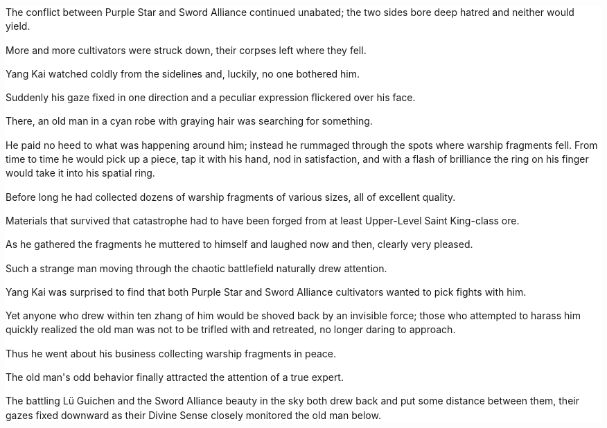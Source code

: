 The conflict between Purple Star and Sword Alliance continued unabated; the two sides bore deep hatred and neither would yield.

More and more cultivators were struck down, their corpses left where they fell.

Yang Kai watched coldly from the sidelines and, luckily, no one bothered him.

Suddenly his gaze fixed in one direction and a peculiar expression flickered over his face.

There, an old man in a cyan robe with graying hair was searching for something.

He paid no heed to what was happening around him; instead he rummaged through the spots where warship fragments fell. From time to time he would pick up a piece, tap it with his hand, nod in satisfaction, and with a flash of brilliance the ring on his finger would take it into his spatial ring.

Before long he had collected dozens of warship fragments of various sizes, all of excellent quality.

Materials that survived that catastrophe had to have been forged from at least Upper-Level Saint King-class ore.

As he gathered the fragments he muttered to himself and laughed now and then, clearly very pleased.

Such a strange man moving through the chaotic battlefield naturally drew attention.

Yang Kai was surprised to find that both Purple Star and Sword Alliance cultivators wanted to pick fights with him.

Yet anyone who drew within ten zhang of him would be shoved back by an invisible force; those who attempted to harass him quickly realized the old man was not to be trifled with and retreated, no longer daring to approach.

Thus he went about his business collecting warship fragments in peace.

The old man's odd behavior finally attracted the attention of a true expert.

The battling Lü Guichen and the Sword Alliance beauty in the sky both drew back and put some distance between them, their gazes fixed downward as their Divine Sense closely monitored the old man below.